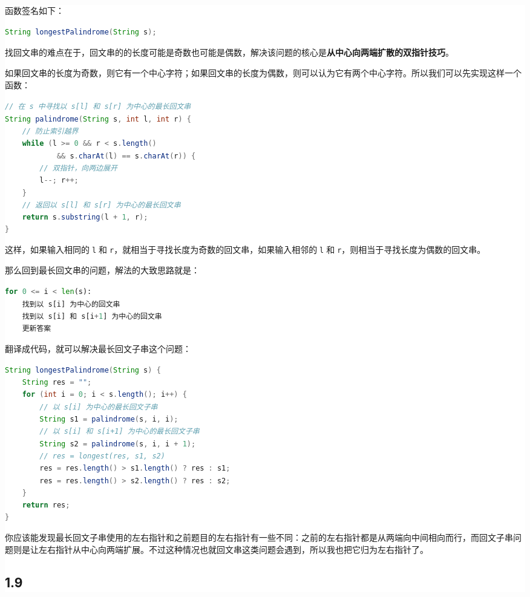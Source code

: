 函数签名如下：

```java
String longestPalindrome(String s);
```

找回文串的难点在于，回文串的的长度可能是奇数也可能是偶数，解决该问题的核心是**从中心向两端扩散的双指针技巧**。

如果回文串的长度为奇数，则它有一个中心字符；如果回文串的长度为偶数，则可以认为它有两个中心字符。所以我们可以先实现这样一个函数：

```java
// 在 s 中寻找以 s[l] 和 s[r] 为中心的最长回文串
String palindrome(String s, int l, int r) {
    // 防止索引越界
    while (l >= 0 && r < s.length()
            && s.charAt(l) == s.charAt(r)) {
        // 双指针，向两边展开
        l--; r++;
    }
    // 返回以 s[l] 和 s[r] 为中心的最长回文串
    return s.substring(l + 1, r);
}
```

这样，如果输入相同的 `l` 和 `r`，就相当于寻找长度为奇数的回文串，如果输入相邻的 `l` 和 `r`，则相当于寻找长度为偶数的回文串。

那么回到最长回文串的问题，解法的大致思路就是：

```python
for 0 <= i < len(s):
    找到以 s[i] 为中心的回文串
    找到以 s[i] 和 s[i+1] 为中心的回文串
    更新答案
```

翻译成代码，就可以解决最长回文子串这个问题：

```java
String longestPalindrome(String s) {
    String res = "";
    for (int i = 0; i < s.length(); i++) {
        // 以 s[i] 为中心的最长回文子串
        String s1 = palindrome(s, i, i);
        // 以 s[i] 和 s[i+1] 为中心的最长回文子串
        String s2 = palindrome(s, i, i + 1);
        // res = longest(res, s1, s2)
        res = res.length() > s1.length() ? res : s1;
        res = res.length() > s2.length() ? res : s2;
    }
    return res;
}
```

你应该能发现最长回文子串使用的左右指针和之前题目的左右指针有一些不同：之前的左右指针都是从两端向中间相向而行，而回文子串问题则是让左右指针从中心向两端扩展。不过这种情况也就回文串这类问题会遇到，所以我也把它归为左右指针了。



## 1.9

